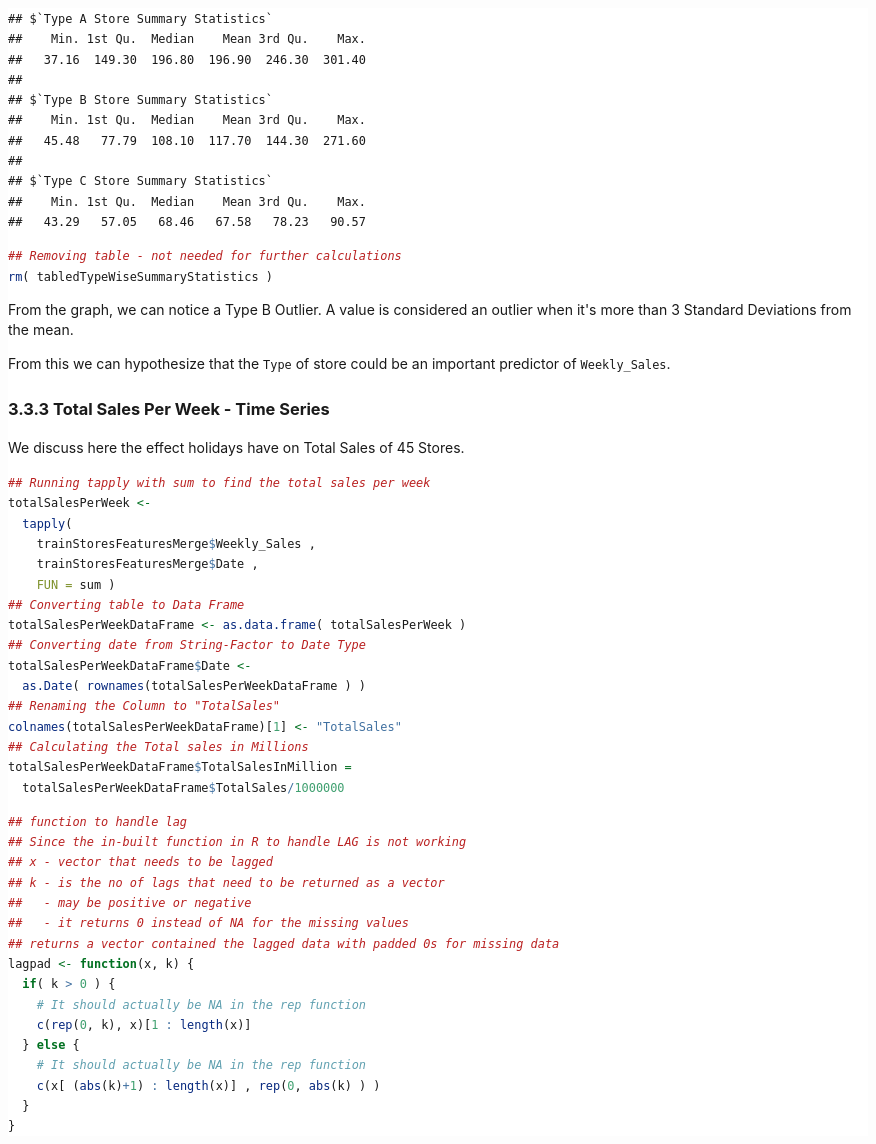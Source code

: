 ```
## $`Type A Store Summary Statistics`
##    Min. 1st Qu.  Median    Mean 3rd Qu.    Max. 
##   37.16  149.30  196.80  196.90  246.30  301.40 
## 
## $`Type B Store Summary Statistics`
##    Min. 1st Qu.  Median    Mean 3rd Qu.    Max. 
##   45.48   77.79  108.10  117.70  144.30  271.60 
## 
## $`Type C Store Summary Statistics`
##    Min. 1st Qu.  Median    Mean 3rd Qu.    Max. 
##   43.29   57.05   68.46   67.58   78.23   90.57
```

```r
## Removing table - not needed for further calculations
rm( tabledTypeWiseSummaryStatistics )
```

From the graph, we can notice a Type B Outlier. A value is considered an outlier when it's more than 3 Standard Deviations from the mean.

From this we can hypothesize that the <code>Type</code> of store could be an important predictor of <code>Weekly_Sales</code>.

### 3.3.3 Total Sales Per Week - Time Series
We discuss here the effect holidays have on Total Sales of 45 Stores.


```r
## Running tapply with sum to find the total sales per week
totalSalesPerWeek <- 
  tapply( 
    trainStoresFeaturesMerge$Weekly_Sales , 
    trainStoresFeaturesMerge$Date , 
    FUN = sum )
## Converting table to Data Frame
totalSalesPerWeekDataFrame <- as.data.frame( totalSalesPerWeek )
## Converting date from String-Factor to Date Type
totalSalesPerWeekDataFrame$Date <- 
  as.Date( rownames(totalSalesPerWeekDataFrame ) )
## Renaming the Column to "TotalSales"
colnames(totalSalesPerWeekDataFrame)[1] <- "TotalSales"
## Calculating the Total sales in Millions
totalSalesPerWeekDataFrame$TotalSalesInMillion = 
  totalSalesPerWeekDataFrame$TotalSales/1000000
```



```r
## function to handle lag
## Since the in-built function in R to handle LAG is not working
## x - vector that needs to be lagged
## k - is the no of lags that need to be returned as a vector 
##   - may be positive or negative
##   - it returns 0 instead of NA for the missing values
## returns a vector contained the lagged data with padded 0s for missing data
lagpad <- function(x, k) {
  if( k > 0 ) {
    # It should actually be NA in the rep function
    c(rep(0, k), x)[1 : length(x)] 
  } else {
    # It should actually be NA in the rep function
    c(x[ (abs(k)+1) : length(x)] , rep(0, abs(k) ) )  
  }
}
```
